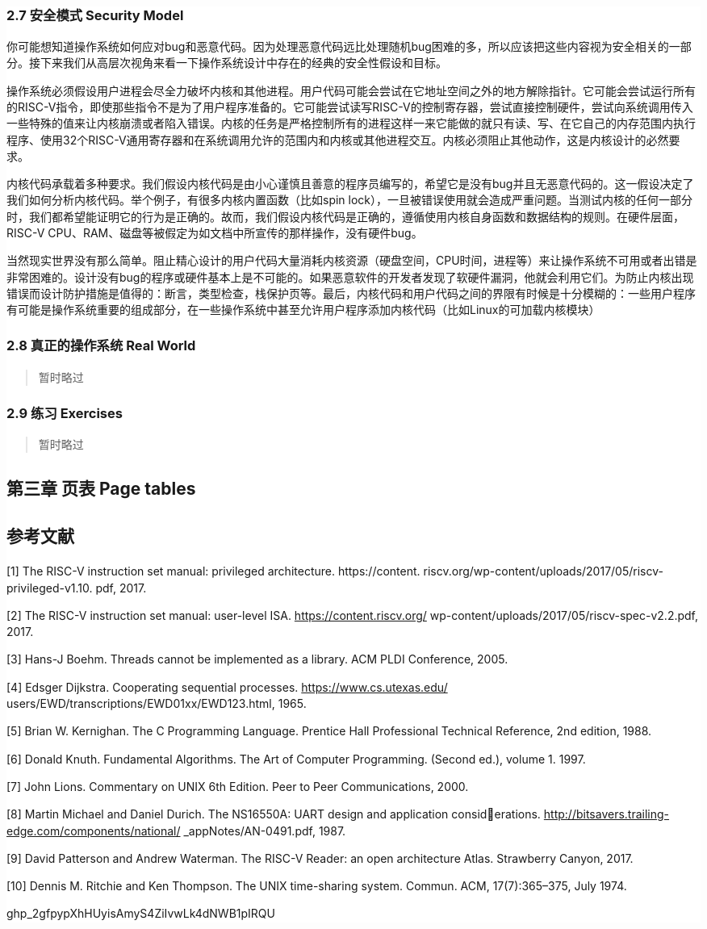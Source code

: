 ### 2.7 安全模式 Security Model

你可能想知道操作系统如何应对bug和恶意代码。因为处理恶意代码远比处理随机bug困难的多，所以应该把这些内容视为安全相关的一部分。接下来我们从高层次视角来看一下操作系统设计中存在的经典的安全性假设和目标。

操作系统必须假设用户进程会尽全力破坏内核和其他进程。用户代码可能会尝试在它地址空间之外的地方解除指针。它可能会尝试运行所有的RISC-V指令，即使那些指令不是为了用户程序准备的。它可能尝试读写RISC-V的控制寄存器，尝试直接控制硬件，尝试向系统调用传入一些特殊的值来让内核崩溃或者陷入错误。内核的任务是严格控制所有的进程这样一来它能做的就只有读、写、在它自己的内存范围内执行程序、使用32个RISC-V通用寄存器和在系统调用允许的范围内和内核或其他进程交互。内核必须阻止其他动作，这是内核设计的必然要求。

内核代码承载着多种要求。我们假设内核代码是由小心谨慎且善意的程序员编写的，希望它是没有bug并且无恶意代码的。这一假设决定了我们如何分析内核代码。举个例子，有很多内核内置函数（比如spin lock），一旦被错误使用就会造成严重问题。当测试内核的任何一部分时，我们都希望能证明它的行为是正确的。故而，我们假设内核代码是正确的，遵循使用内核自身函数和数据结构的规则。在硬件层面，RISC-V CPU、RAM、磁盘等被假定为如文档中所宣传的那样操作，没有硬件bug。

当然现实世界没有那么简单。阻止精心设计的用户代码大量消耗内核资源（硬盘空间，CPU时间，进程等）来让操作系统不可用或者出错是非常困难的。设计没有bug的程序或硬件基本上是不可能的。如果恶意软件的开发者发现了软硬件漏洞，他就会利用它们。为防止内核出现错误而设计防护措施是值得的：断言，类型检查，栈保护页等。最后，内核代码和用户代码之间的界限有时候是十分模糊的：一些用户程序有可能是操作系统重要的组成部分，在一些操作系统中甚至允许用户程序添加内核代码（比如Linux的可加载内核模块）

### 2.8 真正的操作系统 Real World

> 暂时略过

### 2.9 练习 Exercises

> 暂时略过

## 第三章 页表 Page tables



## 参考文献

[1] The RISC-V instruction set manual: privileged architecture. https://content. riscv.org/wp-content/uploads/2017/05/riscv-privileged-v1.10. pdf, 2017. 

[2] The RISC-V instruction set manual: user-level ISA. https://content.riscv.org/ wp-content/uploads/2017/05/riscv-spec-v2.2.pdf, 2017. 

[3] Hans-J Boehm. Threads cannot be implemented as a library. ACM PLDI Conference, 2005. 

[4] Edsger Dijkstra. Cooperating sequential processes. https://www.cs.utexas.edu/ users/EWD/transcriptions/EWD01xx/EWD123.html, 1965. 

[5] Brian W. Kernighan. The C Programming Language. Prentice Hall Professional Technical Reference, 2nd edition, 1988. 

[6] Donald Knuth. Fundamental Algorithms. The Art of Computer Programming. (Second ed.), volume 1. 1997. 

[7] John Lions. Commentary on UNIX 6th Edition. Peer to Peer Communications, 2000. 

[8] Martin Michael and Daniel Durich. The NS16550A: UART design and application considerations. http://bitsavers.trailing-edge.com/components/national/ _appNotes/AN-0491.pdf, 1987. 

[9] David Patterson and Andrew Waterman. The RISC-V Reader: an open architecture Atlas. Strawberry Canyon, 2017.

[10] Dennis M. Ritchie and Ken Thompson. The UNIX time-sharing system. Commun. ACM, 17(7):365–375, July 1974.

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